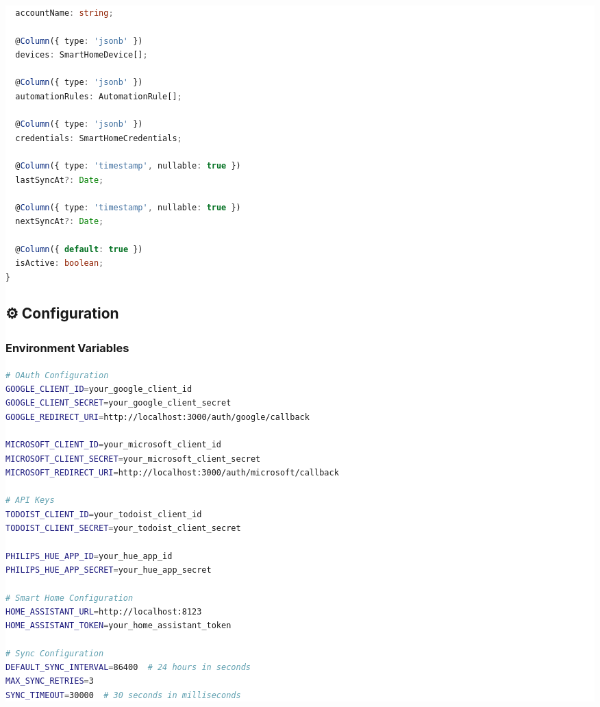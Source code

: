 ```typescript
  accountName: string;

  @Column({ type: 'jsonb' })
  devices: SmartHomeDevice[];

  @Column({ type: 'jsonb' })
  automationRules: AutomationRule[];

  @Column({ type: 'jsonb' })
  credentials: SmartHomeCredentials;

  @Column({ type: 'timestamp', nullable: true })
  lastSyncAt?: Date;

  @Column({ type: 'timestamp', nullable: true })
  nextSyncAt?: Date;

  @Column({ default: true })
  isActive: boolean;
}
```

## ⚙️ Configuration

### Environment Variables

```bash
# OAuth Configuration
GOOGLE_CLIENT_ID=your_google_client_id
GOOGLE_CLIENT_SECRET=your_google_client_secret
GOOGLE_REDIRECT_URI=http://localhost:3000/auth/google/callback

MICROSOFT_CLIENT_ID=your_microsoft_client_id
MICROSOFT_CLIENT_SECRET=your_microsoft_client_secret
MICROSOFT_REDIRECT_URI=http://localhost:3000/auth/microsoft/callback

# API Keys
TODOIST_CLIENT_ID=your_todoist_client_id
TODOIST_CLIENT_SECRET=your_todoist_client_secret

PHILIPS_HUE_APP_ID=your_hue_app_id
PHILIPS_HUE_APP_SECRET=your_hue_app_secret

# Smart Home Configuration
HOME_ASSISTANT_URL=http://localhost:8123
HOME_ASSISTANT_TOKEN=your_home_assistant_token

# Sync Configuration
DEFAULT_SYNC_INTERVAL=86400  # 24 hours in seconds
MAX_SYNC_RETRIES=3
SYNC_TIMEOUT=30000  # 30 seconds in milliseconds
```
